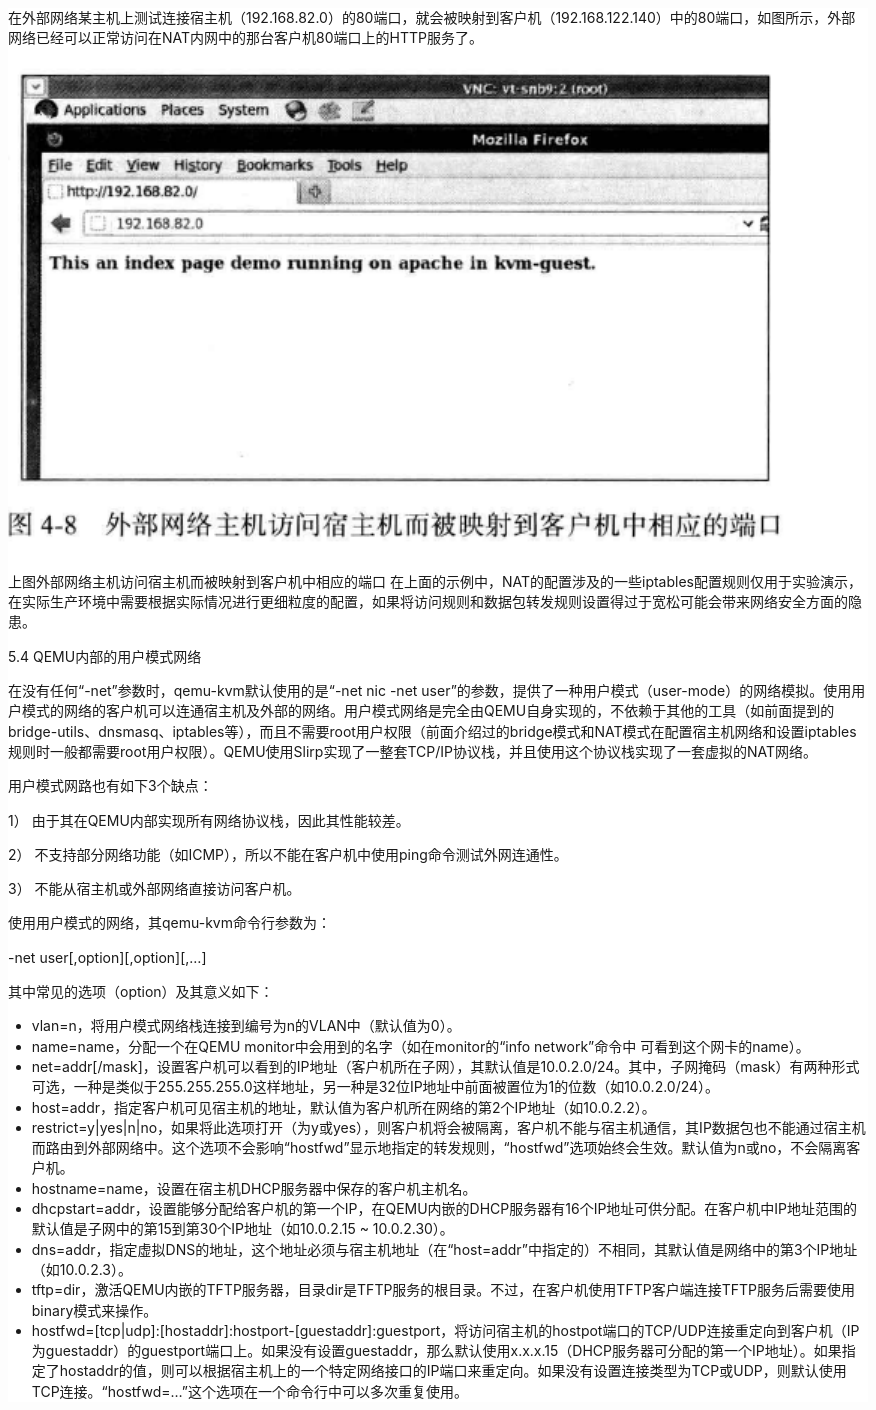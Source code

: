 在外部网络某主机上测试连接宿主机（192.168.82.0）的80端口，就会被映射到客户机（192.168.122.140）中的80端口，如图所示，外部网络已经可以正常访问在NAT内网中的那台客户机80端口上的HTTP服务了。

![外部网络访问](images/73.png)

上图外部网络主机访问宿主机而被映射到客户机中相应的端口
在上面的示例中，NAT的配置涉及的一些iptables配置规则仅用于实验演示，在实际生产环境中需要根据实际情况进行更细粒度的配置，如果将访问规则和数据包转发规则设置得过于宽松可能会带来网络安全方面的隐患。

5.4 QEMU内部的用户模式网络

在没有任何“-net”参数时，qemu-kvm默认使用的是“-net nic -net user”的参数，提供了一种用户模式（user-mode）的网络模拟。使用用户模式的网络的客户机可以连通宿主机及外部的网络。用户模式网络是完全由QEMU自身实现的，不依赖于其他的工具（如前面提到的bridge-utils、dnsmasq、iptables等），而且不需要root用户权限（前面介绍过的bridge模式和NAT模式在配置宿主机网络和设置iptables规则时一般都需要root用户权限）。QEMU使用Slirp实现了一整套TCP/IP协议栈，并且使用这个协议栈实现了一套虚拟的NAT网络。

用户模式网路也有如下3个缺点：

1）	由于其在QEMU内部实现所有网络协议栈，因此其性能较差。

2）	不支持部分网络功能（如ICMP），所以不能在客户机中使用ping命令测试外网连通性。

3）	不能从宿主机或外部网络直接访问客户机。

使用用户模式的网络，其qemu-kvm命令行参数为：

-net user[,option][,option][,…]

其中常见的选项（option）及其意义如下：

- vlan=n，将用户模式网络栈连接到编号为n的VLAN中（默认值为0）。
- name=name，分配一个在QEMU monitor中会用到的名字（如在monitor的“info network”命令中 可看到这个网卡的name）。
- net=addr[/mask]，设置客户机可以看到的IP地址（客户机所在子网），其默认值是10.0.2.0/24。其中，子网掩码（mask）有两种形式可选，一种是类似于255.255.255.0这样地址，另一种是32位IP地址中前面被置位为1的位数（如10.0.2.0/24）。
- host=addr，指定客户机可见宿主机的地址，默认值为客户机所在网络的第2个IP地址（如10.0.2.2）。
- restrict=y|yes|n|no，如果将此选项打开（为y或yes），则客户机将会被隔离，客户机不能与宿主机通信，其IP数据包也不能通过宿主机而路由到外部网络中。这个选项不会影响“hostfwd”显示地指定的转发规则，“hostfwd”选项始终会生效。默认值为n或no，不会隔离客户机。
- hostname=name，设置在宿主机DHCP服务器中保存的客户机主机名。
- dhcpstart=addr，设置能够分配给客户机的第一个IP，在QEMU内嵌的DHCP服务器有16个IP地址可供分配。在客户机中IP地址范围的默认值是子网中的第15到第30个IP地址（如10.0.2.15 ~ 10.0.2.30）。
- dns=addr，指定虚拟DNS的地址，这个地址必须与宿主机地址（在“host=addr”中指定的）不相同，其默认值是网络中的第3个IP地址（如10.0.2.3）。
- tftp=dir，激活QEMU内嵌的TFTP服务器，目录dir是TFTP服务的根目录。不过，在客户机使用TFTP客户端连接TFTP服务后需要使用binary模式来操作。
- hostfwd=[tcp|udp]:[hostaddr]:hostport-[guestaddr]:guestport，将访问宿主机的hostpot端口的TCP/UDP连接重定向到客户机（IP为guestaddr）的guestport端口上。如果没有设置guestaddr，那么默认使用x.x.x.15（DHCP服务器可分配的第一个IP地址）。如果指定了hostaddr的值，则可以根据宿主机上的一个特定网络接口的IP端口来重定向。如果没有设置连接类型为TCP或UDP，则默认使用TCP连接。“hostfwd=…”这个选项在一个命令行中可以多次重复使用。